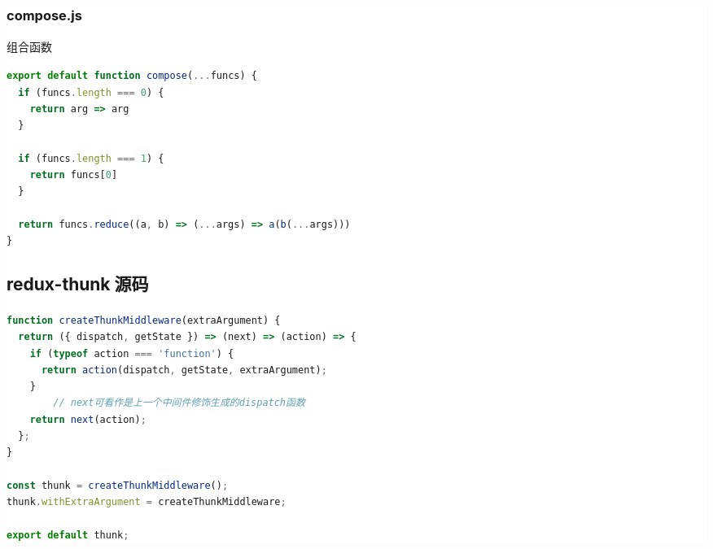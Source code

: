### compose.js

组合函数

```js
export default function compose(...funcs) {
  if (funcs.length === 0) {
    return arg => arg
  }

  if (funcs.length === 1) {
    return funcs[0]
  }

  return funcs.reduce((a, b) => (...args) => a(b(...args)))
}
```



## redux-thunk 源码

```js
function createThunkMiddleware(extraArgument) {
  return ({ dispatch, getState }) => (next) => (action) => {
    if (typeof action === 'function') {
      return action(dispatch, getState, extraArgument);
    }
		// next可看作是上一个中间件修饰生成的dispatch函数
    return next(action);
  };
}

const thunk = createThunkMiddleware();
thunk.withExtraArgument = createThunkMiddleware;

export default thunk;
```

